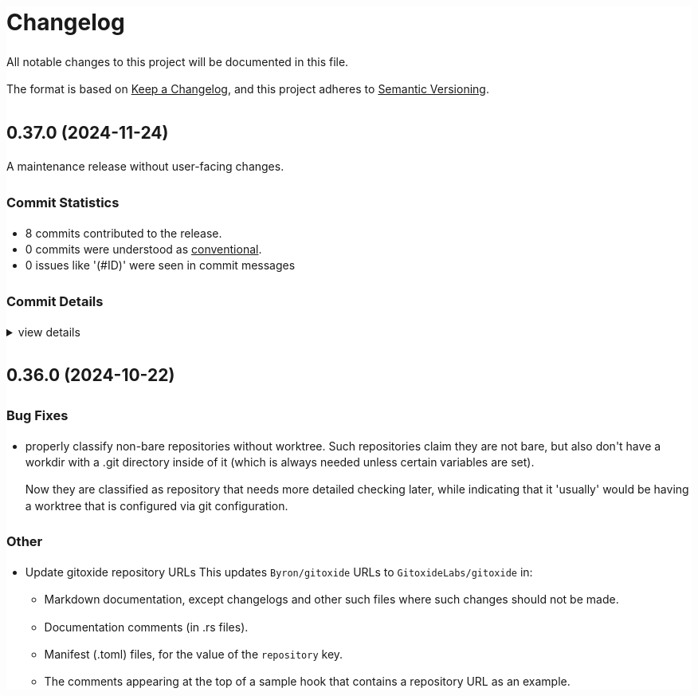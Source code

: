# Changelog

All notable changes to this project will be documented in this file.

The format is based on [Keep a Changelog](https://keepachangelog.com/en/1.0.0/),
and this project adheres to [Semantic Versioning](https://semver.org/spec/v2.0.0.html).

## 0.37.0 (2024-11-24)

A maintenance release without user-facing changes.

### Commit Statistics

<csr-read-only-do-not-edit/>

 - 8 commits contributed to the release.
 - 0 commits were understood as [conventional](https://www.conventionalcommits.org).
 - 0 issues like '(#ID)' were seen in commit messages

### Commit Details

<csr-read-only-do-not-edit/>

<details><summary>view details</summary></details>

## 0.36.0 (2024-10-22)

<csr-id-64ff0a77062d35add1a2dd422bb61075647d1a36/>

### Bug Fixes

 - <csr-id-208cf5a663da9728da98ff6be30534049ae38568/> properly classify non-bare repositories without worktree.
   Such repositories claim they are not bare, but also don't have
   a workdir with a .git directory inside of it (which is always needed
   unless certain variables are set).
   
   Now they are classified as repository that needs more detailed checking
   later, while indicating that it 'usually' would be having a worktree
   that is configured via git configuration.

### Other

 - <csr-id-64ff0a77062d35add1a2dd422bb61075647d1a36/> Update gitoxide repository URLs
   This updates `Byron/gitoxide` URLs to `GitoxideLabs/gitoxide` in:
   
   - Markdown documentation, except changelogs and other such files
     where such changes should not be made.
   
   - Documentation comments (in .rs files).
   
   - Manifest (.toml) files, for the value of the `repository` key.
   
   - The comments appearing at the top of a sample hook that contains
     a repository URL as an example.
   
